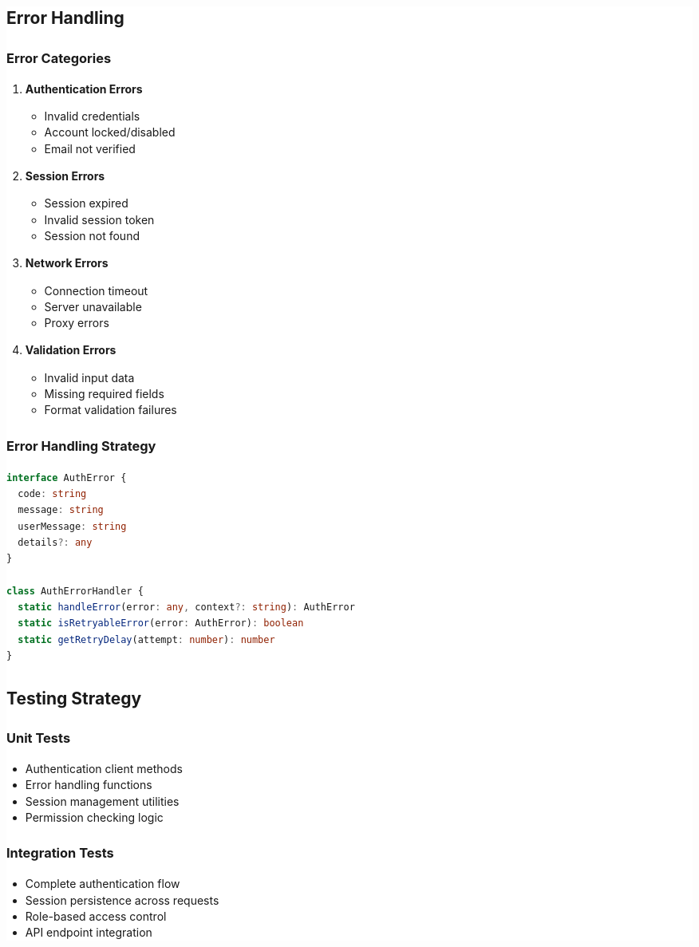 ## Error Handling

### Error Categories

1. **Authentication Errors**
   - Invalid credentials
   - Account locked/disabled
   - Email not verified

2. **Session Errors**
   - Session expired
   - Invalid session token
   - Session not found

3. **Network Errors**
   - Connection timeout
   - Server unavailable
   - Proxy errors

4. **Validation Errors**
   - Invalid input data
   - Missing required fields
   - Format validation failures

### Error Handling Strategy

```typescript
interface AuthError {
  code: string
  message: string
  userMessage: string
  details?: any
}

class AuthErrorHandler {
  static handleError(error: any, context?: string): AuthError
  static isRetryableError(error: AuthError): boolean
  static getRetryDelay(attempt: number): number
}
```

## Testing Strategy

### Unit Tests
- Authentication client methods
- Error handling functions
- Session management utilities
- Permission checking logic

### Integration Tests
- Complete authentication flow
- Session persistence across requests
- Role-based access control
- API endpoint integration
